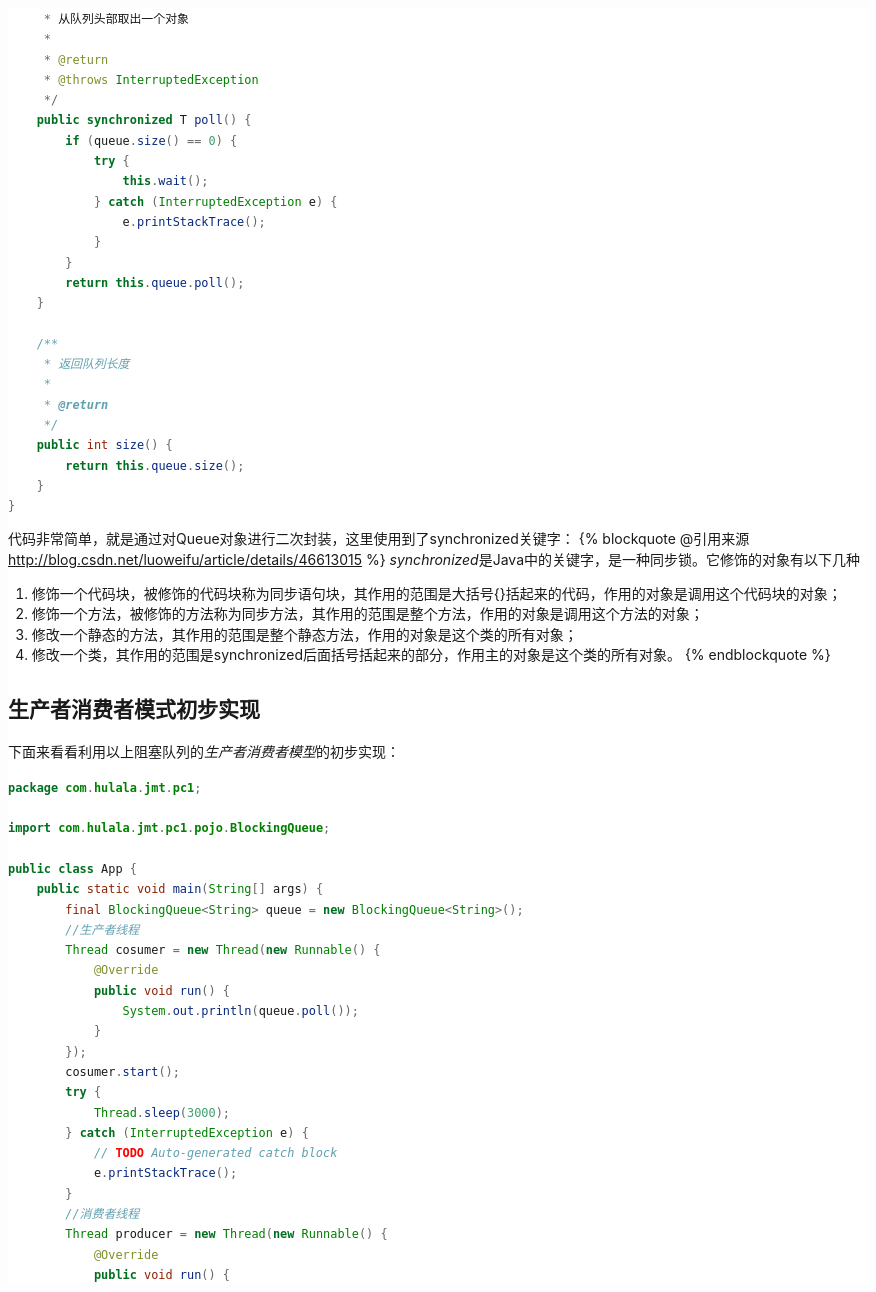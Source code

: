 ```java
     * 从队列头部取出一个对象
     * 
     * @return
     * @throws InterruptedException
     */
    public synchronized T poll() {
        if (queue.size() == 0) {
            try {
                this.wait();
            } catch (InterruptedException e) {
                e.printStackTrace();
            }
        }
        return this.queue.poll();
    }

    /**
     * 返回队列长度
     * 
     * @return
     */
    public int size() {
        return this.queue.size();
    }
}
```
  代码非常简单，就是通过对Queue对象进行二次封装，这里使用到了synchronized关键字：
{% blockquote @引用来源 http://blog.csdn.net/luoweifu/article/details/46613015 %}
*synchronized*是Java中的关键字，是一种同步锁。它修饰的对象有以下几种
  1. 修饰一个代码块，被修饰的代码块称为同步语句块，其作用的范围是大括号{}括起来的代码，作用的对象是调用这个代码块的对象； 
  2. 修饰一个方法，被修饰的方法称为同步方法，其作用的范围是整个方法，作用的对象是调用这个方法的对象；
  3. 修改一个静态的方法，其作用的范围是整个静态方法，作用的对象是这个类的所有对象； 
  4. 修改一个类，其作用的范围是synchronized后面括号括起来的部分，作用主的对象是这个类的所有对象。
{% endblockquote %}
## 生产者消费者模式初步实现
下面来看看利用以上阻塞队列的*生产者消费者模型*的初步实现：
```java
package com.hulala.jmt.pc1;

import com.hulala.jmt.pc1.pojo.BlockingQueue;

public class App {
	public static void main(String[] args) {
		final BlockingQueue<String> queue = new BlockingQueue<String>();
		//生产者线程
		Thread cosumer = new Thread(new Runnable() {
			@Override
			public void run() {
				System.out.println(queue.poll());
			}
		});
		cosumer.start();
		try {
			Thread.sleep(3000);
		} catch (InterruptedException e) {
			// TODO Auto-generated catch block
			e.printStackTrace();
		}
		//消费者线程
		Thread producer = new Thread(new Runnable() {
			@Override
			public void run() {
```